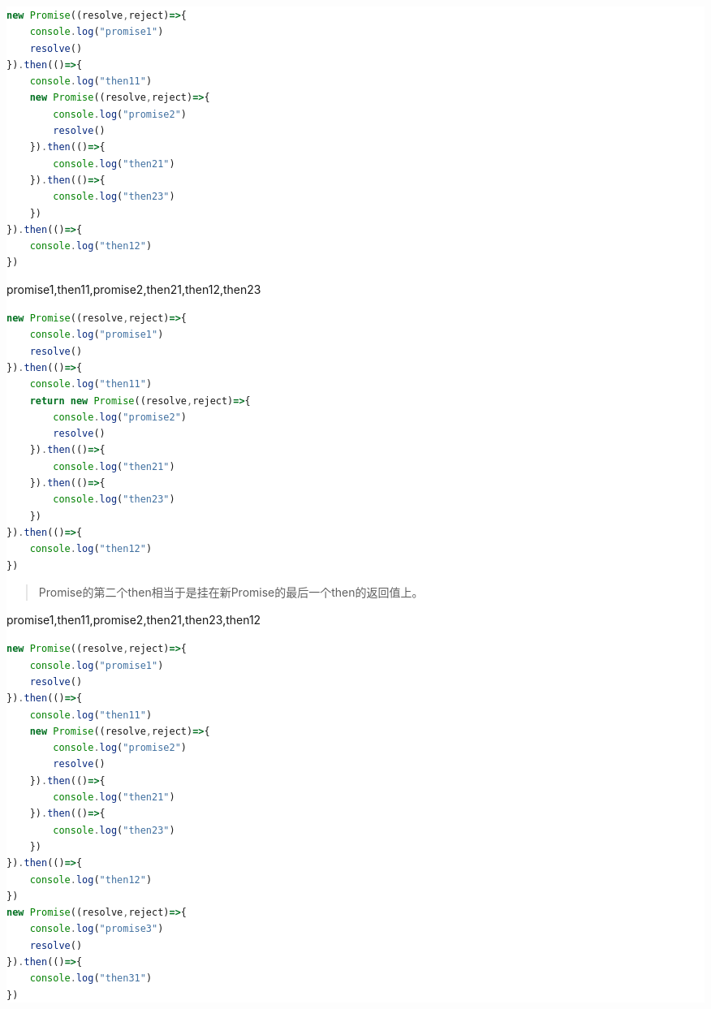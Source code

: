 ```js
new Promise((resolve,reject)=>{
    console.log("promise1")
    resolve()
}).then(()=>{
    console.log("then11")
    new Promise((resolve,reject)=>{
        console.log("promise2")
        resolve()
    }).then(()=>{
        console.log("then21")
    }).then(()=>{
        console.log("then23")
    })
}).then(()=>{
    console.log("then12")
})
```
promise1,then11,promise2,then21,then12,then23

```js
new Promise((resolve,reject)=>{
    console.log("promise1")
    resolve()
}).then(()=>{
    console.log("then11")
    return new Promise((resolve,reject)=>{
        console.log("promise2")
        resolve()
    }).then(()=>{
        console.log("then21")
    }).then(()=>{
        console.log("then23")
    })
}).then(()=>{
    console.log("then12")
})
```
>Promise的第二个then相当于是挂在新Promise的最后一个then的返回值上。

promise1,then11,promise2,then21,then23,then12

```js
new Promise((resolve,reject)=>{
    console.log("promise1")
    resolve()
}).then(()=>{
    console.log("then11")
    new Promise((resolve,reject)=>{
        console.log("promise2")
        resolve()
    }).then(()=>{
        console.log("then21")
    }).then(()=>{
        console.log("then23")
    })
}).then(()=>{
    console.log("then12")
})
new Promise((resolve,reject)=>{
    console.log("promise3")
    resolve()
}).then(()=>{
    console.log("then31")
})
```